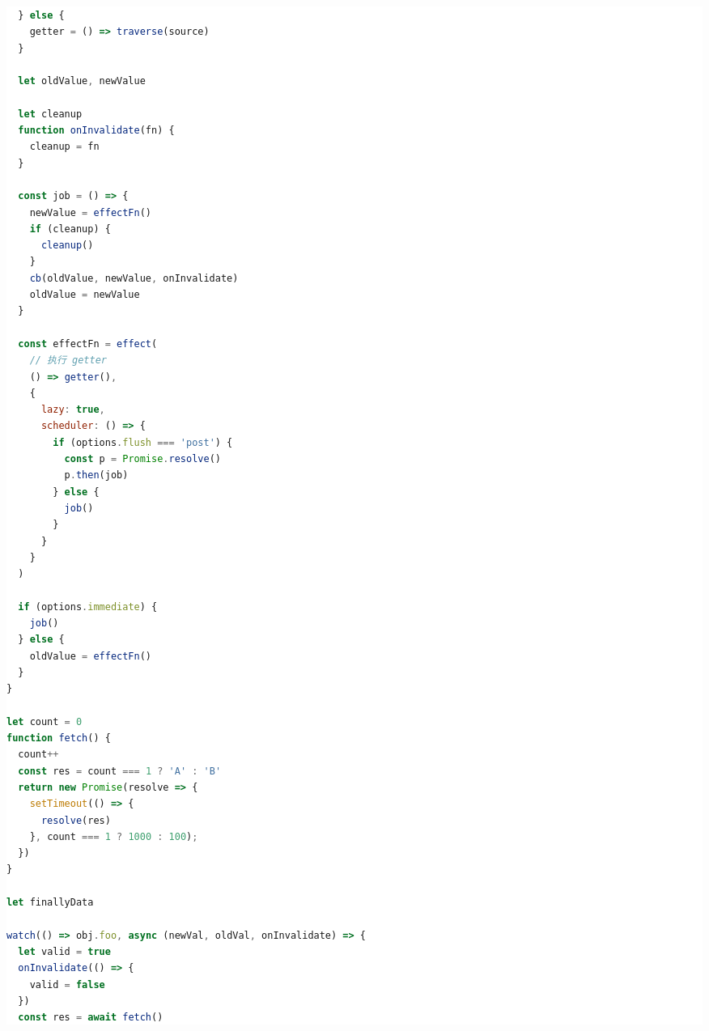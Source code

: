 ```js
  } else {
    getter = () => traverse(source)
  }

  let oldValue, newValue

  let cleanup
  function onInvalidate(fn) {
    cleanup = fn
  }

  const job = () => {
    newValue = effectFn()
    if (cleanup) {
      cleanup()
    }
    cb(oldValue, newValue, onInvalidate)
    oldValue = newValue
  }

  const effectFn = effect(
    // 执行 getter
    () => getter(),
    {
      lazy: true,
      scheduler: () => {
        if (options.flush === 'post') {
          const p = Promise.resolve()
          p.then(job)
        } else {
          job()
        }
      }
    }
  )
  
  if (options.immediate) {
    job()
  } else {
    oldValue = effectFn()
  }
}

let count = 0
function fetch() {
  count++
  const res = count === 1 ? 'A' : 'B'
  return new Promise(resolve => {
    setTimeout(() => {
      resolve(res)
    }, count === 1 ? 1000 : 100);
  })
}

let finallyData

watch(() => obj.foo, async (newVal, oldVal, onInvalidate) => {
  let valid = true
  onInvalidate(() => {
    valid = false
  })
  const res = await fetch()

```